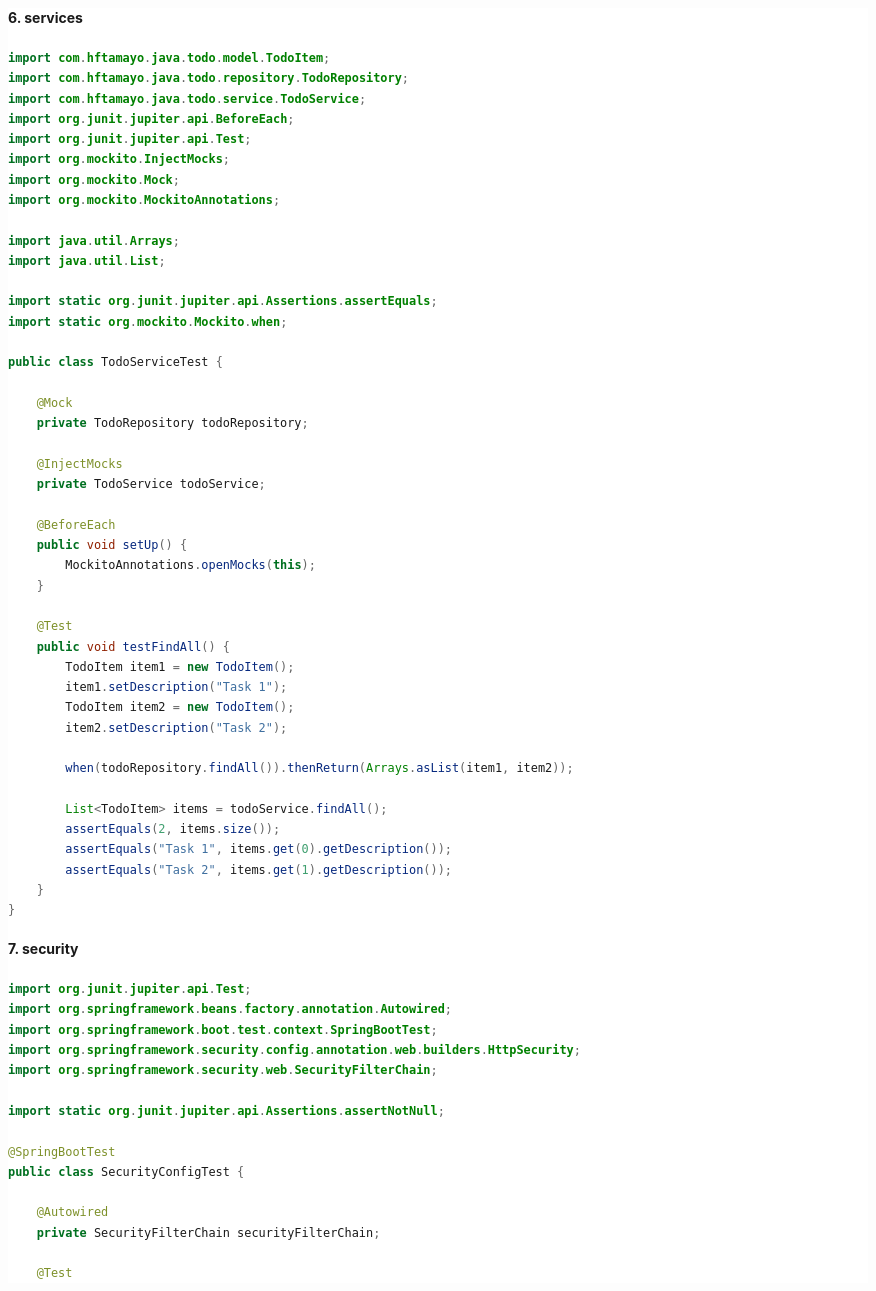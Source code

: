 #### 6. services
```java
import com.hftamayo.java.todo.model.TodoItem;
import com.hftamayo.java.todo.repository.TodoRepository;
import com.hftamayo.java.todo.service.TodoService;
import org.junit.jupiter.api.BeforeEach;
import org.junit.jupiter.api.Test;
import org.mockito.InjectMocks;
import org.mockito.Mock;
import org.mockito.MockitoAnnotations;

import java.util.Arrays;
import java.util.List;

import static org.junit.jupiter.api.Assertions.assertEquals;
import static org.mockito.Mockito.when;

public class TodoServiceTest {

    @Mock
    private TodoRepository todoRepository;

    @InjectMocks
    private TodoService todoService;

    @BeforeEach
    public void setUp() {
        MockitoAnnotations.openMocks(this);
    }

    @Test
    public void testFindAll() {
        TodoItem item1 = new TodoItem();
        item1.setDescription("Task 1");
        TodoItem item2 = new TodoItem();
        item2.setDescription("Task 2");

        when(todoRepository.findAll()).thenReturn(Arrays.asList(item1, item2));

        List<TodoItem> items = todoService.findAll();
        assertEquals(2, items.size());
        assertEquals("Task 1", items.get(0).getDescription());
        assertEquals("Task 2", items.get(1).getDescription());
    }
}
```

#### 7. security
```java
import org.junit.jupiter.api.Test;
import org.springframework.beans.factory.annotation.Autowired;
import org.springframework.boot.test.context.SpringBootTest;
import org.springframework.security.config.annotation.web.builders.HttpSecurity;
import org.springframework.security.web.SecurityFilterChain;

import static org.junit.jupiter.api.Assertions.assertNotNull;

@SpringBootTest
public class SecurityConfigTest {

    @Autowired
    private SecurityFilterChain securityFilterChain;

    @Test
```